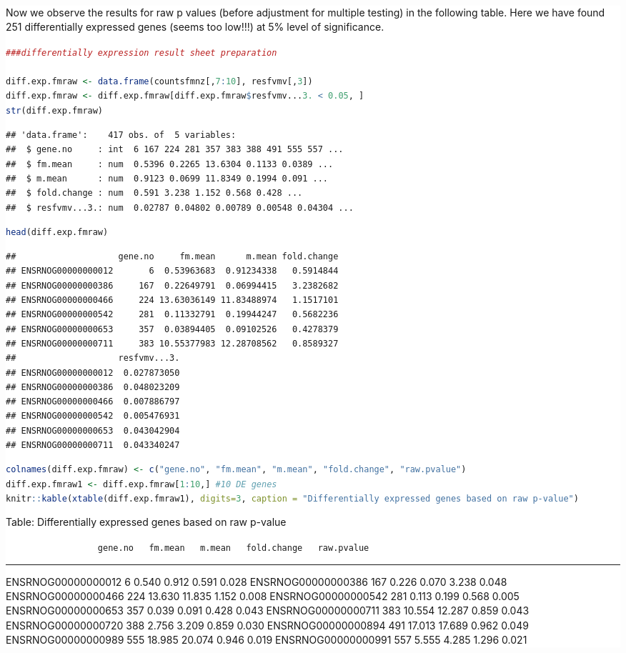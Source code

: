 ```r
```

Now we observe the results for raw p values (before adjustment for multiple testing) in the following table. Here we have found 251 differentially expressed genes (seems too low!!!) at 5% level of significance. 


```r
###differentially expression result sheet preparation

diff.exp.fmraw <- data.frame(countsfmnz[,7:10], resfvmv[,3])
diff.exp.fmraw <- diff.exp.fmraw[diff.exp.fmraw$resfvmv...3. < 0.05, ]
str(diff.exp.fmraw)
```

```
## 'data.frame':	417 obs. of  5 variables:
##  $ gene.no     : int  6 167 224 281 357 383 388 491 555 557 ...
##  $ fm.mean     : num  0.5396 0.2265 13.6304 0.1133 0.0389 ...
##  $ m.mean      : num  0.9123 0.0699 11.8349 0.1994 0.091 ...
##  $ fold.change : num  0.591 3.238 1.152 0.568 0.428 ...
##  $ resfvmv...3.: num  0.02787 0.04802 0.00789 0.00548 0.04304 ...
```

```r
head(diff.exp.fmraw) 
```

```
##                    gene.no     fm.mean      m.mean fold.change
## ENSRNOG00000000012       6  0.53963683  0.91234338   0.5914844
## ENSRNOG00000000386     167  0.22649791  0.06994415   3.2382682
## ENSRNOG00000000466     224 13.63036149 11.83488974   1.1517101
## ENSRNOG00000000542     281  0.11332791  0.19944247   0.5682236
## ENSRNOG00000000653     357  0.03894405  0.09102526   0.4278379
## ENSRNOG00000000711     383 10.55377983 12.28708562   0.8589327
##                    resfvmv...3.
## ENSRNOG00000000012  0.027873050
## ENSRNOG00000000386  0.048023209
## ENSRNOG00000000466  0.007886797
## ENSRNOG00000000542  0.005476931
## ENSRNOG00000000653  0.043042904
## ENSRNOG00000000711  0.043340247
```

```r
colnames(diff.exp.fmraw) <- c("gene.no", "fm.mean", "m.mean", "fold.change", "raw.pvalue") 
diff.exp.fmraw1 <- diff.exp.fmraw[1:10,] #10 DE genes
knitr::kable(xtable(diff.exp.fmraw1), digits=3, caption = "Differentially expressed genes based on raw p-value")
```



Table: Differentially expressed genes based on raw p-value

                      gene.no   fm.mean   m.mean   fold.change   raw.pvalue
-------------------  --------  --------  -------  ------------  -----------
ENSRNOG00000000012          6     0.540    0.912         0.591        0.028
ENSRNOG00000000386        167     0.226    0.070         3.238        0.048
ENSRNOG00000000466        224    13.630   11.835         1.152        0.008
ENSRNOG00000000542        281     0.113    0.199         0.568        0.005
ENSRNOG00000000653        357     0.039    0.091         0.428        0.043
ENSRNOG00000000711        383    10.554   12.287         0.859        0.043
ENSRNOG00000000720        388     2.756    3.209         0.859        0.030
ENSRNOG00000000894        491    17.013   17.689         0.962        0.049
ENSRNOG00000000989        555    18.985   20.074         0.946        0.019
ENSRNOG00000000991        557     5.555    4.285         1.296        0.021

